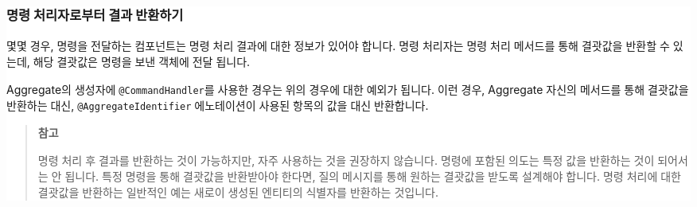 ### 명령 처리자로부터 결과 반환하기
몇몇 경우, 명령을 전달하는 컴포넌트는 명령 처리 결과에 대한 정보가 있어야 합니다. 명령 처리자는 명령 처리 메서드를 통해 결괏값을 반환할 수 있는데, 해당 결괏값은 명령을 보낸 객체에 전달 됩니다.

Aggregate의 생성자에 `@CommandHandler`를 사용한 경우는 위의 경우에 대한 예외가 됩니다. 이런 경우, Aggregate 자신의 메서드를 통해 결괏값을 반환하는 대신, `@AggregateIdentifier` 에노테이션이 사용된 항목의 값을 대신 반환합니다.

> **참고**
>
> 명령 처리 후 결과를 반환하는 것이 가능하지만, 자주 사용하는 것을 권장하지 않습니다. 명령에 포함된 의도는 특정 값을 반환하는 것이 되어서는 안 됩니다. 특정 명령을 통해 결괏값을 반환받아야 한다면, 질의 메시지를 통해 원하는 결괏값을 받도록 설계해야 합니다. 명령 처리에 대한 결괏값을 반환하는 일반적인 예는 새로이 생성된 엔티티의 식별자를 반환하는 것입니다.
